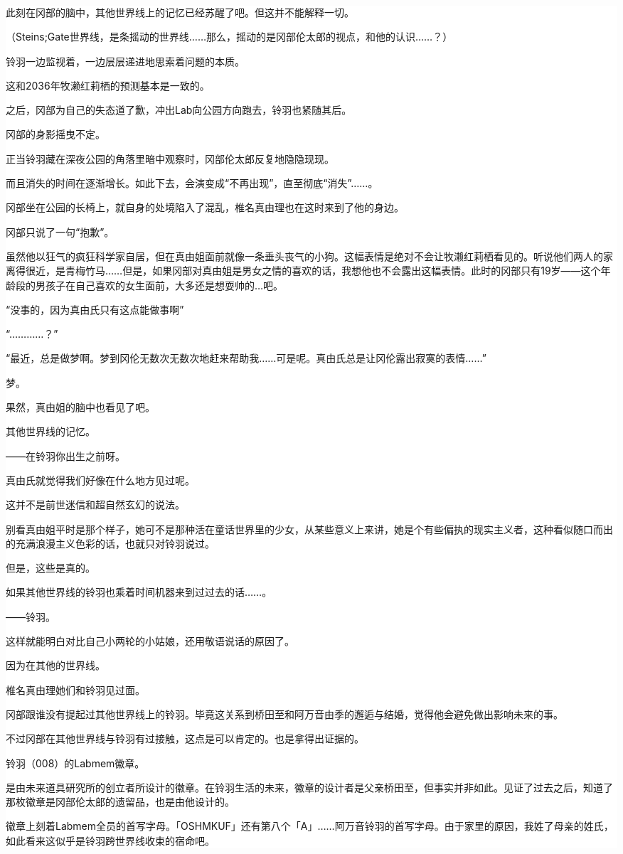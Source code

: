 此刻在冈部的脑中，其他世界线上的记忆已经苏醒了吧。但这并不能解释一切。

（Steins;Gate世界线，是条摇动的世界线……那么，摇动的是冈部伦太郎的视点，和他的认识……？）

铃羽一边监视着，一边层层递进地思索着问题的本质。

这和2036年牧濑红莉栖的预测基本是一致的。

之后，冈部为自己的失态道了歉，冲出Lab向公园方向跑去，铃羽也紧随其后。

冈部的身影摇曳不定。

正当铃羽藏在深夜公园的角落里暗中观察时，冈部伦太郎反复地隐隐现现。

而且消失的时间在逐渐增长。如此下去，会演变成“不再出现”，直至彻底“消失”……。

冈部坐在公园的长椅上，就自身的处境陷入了混乱，椎名真由理也在这时来到了他的身边。

冈部只说了一句“抱歉”。

虽然他以狂气的疯狂科学家自居，但在真由姐面前就像一条垂头丧气的小狗。这幅表情是绝对不会让牧濑红莉栖看见的。听说他们两人的家离得很近，是青梅竹马……但是，如果冈部对真由姐是男女之情的喜欢的话，我想他也不会露出这幅表情。此时的冈部只有19岁——这个年龄段的男孩子在自己喜欢的女生面前，大多还是想耍帅的…吧。

“没事的，因为真由氏只有这点能做事啊”

“…………？”

“最近，总是做梦啊。梦到冈伦无数次无数次地赶来帮助我……可是呢。真由氏总是让冈伦露出寂寞的表情……”

梦。

果然，真由姐的脑中也看见了吧。

其他世界线的记忆。

——在铃羽你出生之前呀。

真由氏就觉得我们好像在什么地方见过呢。

这并不是前世迷信和超自然玄幻的说法。

别看真由姐平时是那个样子，她可不是那种活在童话世界里的少女，从某些意义上来讲，她是个有些偏执的现实主义者，这种看似随口而出的充满浪漫主义色彩的话，也就只对铃羽说过。

但是，这些是真的。

如果其他世界线的铃羽也乘着时间机器来到过过去的话……。

——铃羽。

这样就能明白对比自己小两轮的小姑娘，还用敬语说话的原因了。

因为在其他的世界线。

椎名真由理她们和铃羽见过面。

冈部跟谁没有提起过其他世界线上的铃羽。毕竟这关系到桥田至和阿万音由季的邂逅与结婚，觉得他会避免做出影响未来的事。

不过冈部在其他世界线与铃羽有过接触，这点是可以肯定的。也是拿得出证据的。

铃羽（008）的Labmem徽章。

是由未来道具研究所的创立者所设计的徽章。在铃羽生活的未来，徽章的设计者是父亲桥田至，但事实并非如此。见证了过去之后，知道了那枚徽章是冈部伦太郎的遗留品，也是由他设计的。

徽章上刻着Labmem全员的首写字母。「OSHMKUF」还有第八个「A」……阿万音铃羽的首写字母。由于家里的原因，我姓了母亲的姓氏，如此看来这似乎是铃羽跨世界线收束的宿命吧。
